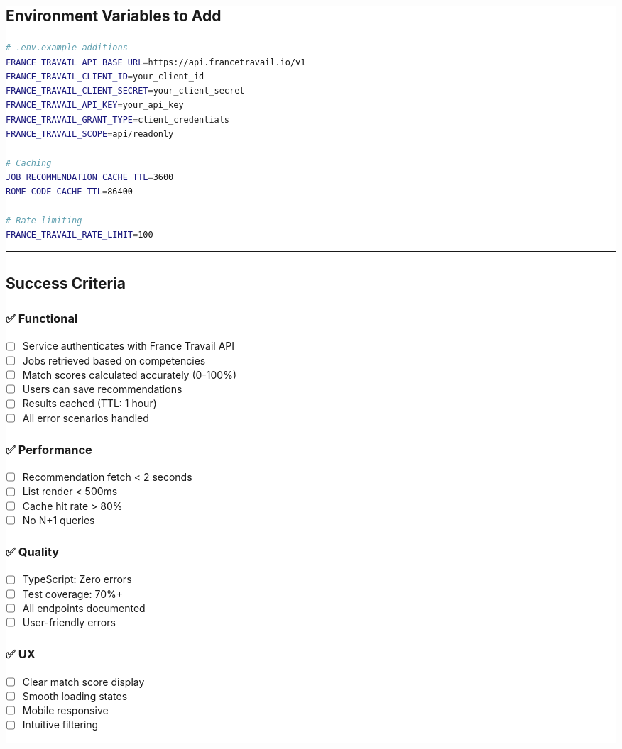 
## Environment Variables to Add

```bash
# .env.example additions
FRANCE_TRAVAIL_API_BASE_URL=https://api.francetravail.io/v1
FRANCE_TRAVAIL_CLIENT_ID=your_client_id
FRANCE_TRAVAIL_CLIENT_SECRET=your_client_secret
FRANCE_TRAVAIL_API_KEY=your_api_key
FRANCE_TRAVAIL_GRANT_TYPE=client_credentials
FRANCE_TRAVAIL_SCOPE=api/readonly

# Caching
JOB_RECOMMENDATION_CACHE_TTL=3600
ROME_CODE_CACHE_TTL=86400

# Rate limiting
FRANCE_TRAVAIL_RATE_LIMIT=100
```

---

## Success Criteria

### ✅ Functional
- [ ] Service authenticates with France Travail API
- [ ] Jobs retrieved based on competencies
- [ ] Match scores calculated accurately (0-100%)
- [ ] Users can save recommendations
- [ ] Results cached (TTL: 1 hour)
- [ ] All error scenarios handled

### ✅ Performance
- [ ] Recommendation fetch < 2 seconds
- [ ] List render < 500ms
- [ ] Cache hit rate > 80%
- [ ] No N+1 queries

### ✅ Quality
- [ ] TypeScript: Zero errors
- [ ] Test coverage: 70%+
- [ ] All endpoints documented
- [ ] User-friendly errors

### ✅ UX
- [ ] Clear match score display
- [ ] Smooth loading states
- [ ] Mobile responsive
- [ ] Intuitive filtering

---